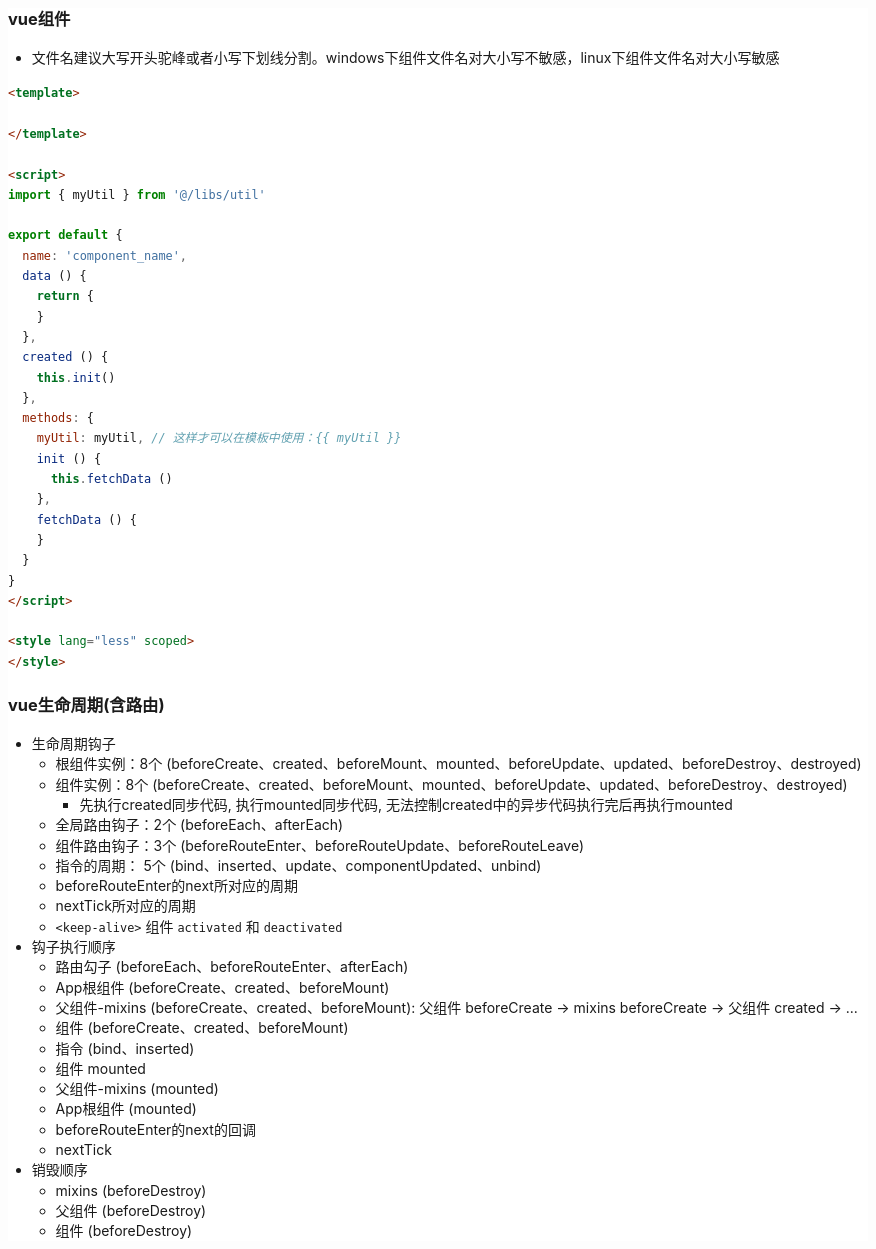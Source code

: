 ### vue组件

- 文件名建议大写开头驼峰或者小写下划线分割。windows下组件文件名对大小写不敏感，linux下组件文件名对大小写敏感

```html
<template>

</template>

<script>
import { myUtil } from '@/libs/util'

export default {
  name: 'component_name',
  data () {
    return {
    }
  },
  created () {
    this.init()
  },
  methods: {
    myUtil: myUtil, // 这样才可以在模板中使用：{{ myUtil }}
    init () {
      this.fetchData ()
    },
    fetchData () {
    }
  }
}
</script>

<style lang="less" scoped>
</style>
```

### vue生命周期(含路由)

- 生命周期钩子
    - 根组件实例：8个 (beforeCreate、created、beforeMount、mounted、beforeUpdate、updated、beforeDestroy、destroyed)
    - 组件实例：8个 (beforeCreate、created、beforeMount、mounted、beforeUpdate、updated、beforeDestroy、destroyed)
        - 先执行created同步代码, 执行mounted同步代码, 无法控制created中的异步代码执行完后再执行mounted
    - 全局路由钩子：2个 (beforeEach、afterEach)
    - 组件路由钩子：3个 (beforeRouteEnter、beforeRouteUpdate、beforeRouteLeave)
    - 指令的周期： 5个 (bind、inserted、update、componentUpdated、unbind)
    - beforeRouteEnter的next所对应的周期
    - nextTick所对应的周期
    - `<keep-alive>` 组件 `activated` 和 `deactivated`
- 钩子执行顺序
    - 路由勾子 (beforeEach、beforeRouteEnter、afterEach)
    - App根组件 (beforeCreate、created、beforeMount)
    - 父组件-mixins (beforeCreate、created、beforeMount): 父组件 beforeCreate -> mixins beforeCreate -> 父组件 created -> ...
    - 组件 (beforeCreate、created、beforeMount)
    - 指令 (bind、inserted)
    - 组件 mounted
    - 父组件-mixins (mounted)
    - App根组件 (mounted)
    - beforeRouteEnter的next的回调
    - nextTick
- 销毁顺序
    - mixins (beforeDestroy)
    - 父组件 (beforeDestroy)
    - 组件 (beforeDestroy)